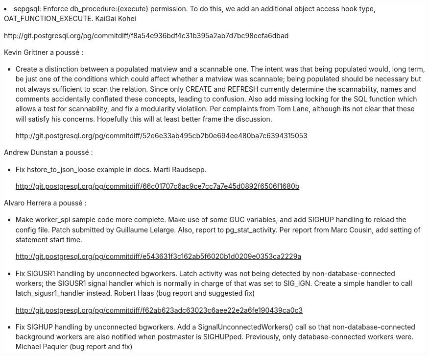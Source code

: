 <li>sepgsql: Enforce db_procedure:{execute} permission. To do this, we add an additional object access hook type, OAT_FUNCTION_EXECUTE. KaiGai Kohei 

<a target="_blank" href="http://git.postgresql.org/pg/commitdiff/f8a54e936bdf4c31b395a2ab7d7bc98eefa6dbad">http://git.postgresql.org/pg/commitdiff/f8a54e936bdf4c31b395a2ab7d7bc98eefa6dbad</a></li>

</ul>

<p>Kevin Grittner a pouss&eacute;&nbsp;:</p>

<ul>

<li>Create a distinction between a populated matview and a scannable one. The intent was that being populated would, long term, be just one of the conditions which could affect whether a matview was scannable; being populated should be necessary but not always sufficient to scan the relation. Since only CREATE and REFRESH currently determine the scannability, names and comments accidentally conflated these concepts, leading to confusion. Also add missing locking for the SQL function which allows a test for scannability, and fix a modularity violatiion. Per complaints from Tom Lane, although its not clear that these will satisfy his concerns. Hopefully this will at least better frame the discussion. 

<a target="_blank" href="http://git.postgresql.org/pg/commitdiff/52e6e33ab495cb2b0e694ee480ba7c6394315053">http://git.postgresql.org/pg/commitdiff/52e6e33ab495cb2b0e694ee480ba7c6394315053</a></li>

</ul>

<p>Andrew Dunstan a pouss&eacute;&nbsp;:</p>

<ul>

<li>Fix hstore_to_json_loose example in docs. Marti Raudsepp. 

<a target="_blank" href="http://git.postgresql.org/pg/commitdiff/66c01707c6ac9ce7cc7a7e45d0892f6506f1680b">http://git.postgresql.org/pg/commitdiff/66c01707c6ac9ce7cc7a7e45d0892f6506f1680b</a></li>

</ul>

<p>Alvaro Herrera a pouss&eacute;&nbsp;:</p>

<ul>

<li>Make worker_spi sample code more complete. Make use of some GUC variables, and add SIGHUP handling to reload the config file. Patch submitted by Guillaume Lelarge. Also, report to pg_stat_activity. Per report from Marc Cousin, add setting of statement start time. 

<a target="_blank" href="http://git.postgresql.org/pg/commitdiff/e543631f3c162ab5f6020b1d0209e0353ca2229a">http://git.postgresql.org/pg/commitdiff/e543631f3c162ab5f6020b1d0209e0353ca2229a</a></li>

<li>Fix SIGUSR1 handling by unconnected bgworkers. Latch activity was not being detected by non-database-connected workers; the SIGUSR1 signal handler which is normally in charge of that was set to SIG_IGN. Create a simple handler to call latch_sigusr1_handler instead. Robert Haas (bug report and suggested fix) 

<a target="_blank" href="http://git.postgresql.org/pg/commitdiff/f62ab623adc63023c6aee22e2a6fe190439ca0c3">http://git.postgresql.org/pg/commitdiff/f62ab623adc63023c6aee22e2a6fe190439ca0c3</a></li>

<li>Fix SIGHUP handling by unconnected bgworkers. Add a SignalUnconnectedWorkers() call so that non-database-connected background workers are also notified when postmaster is SIGHUPped. Previously, only database-connected workers were. Michael Paquier (bug report and fix) 
